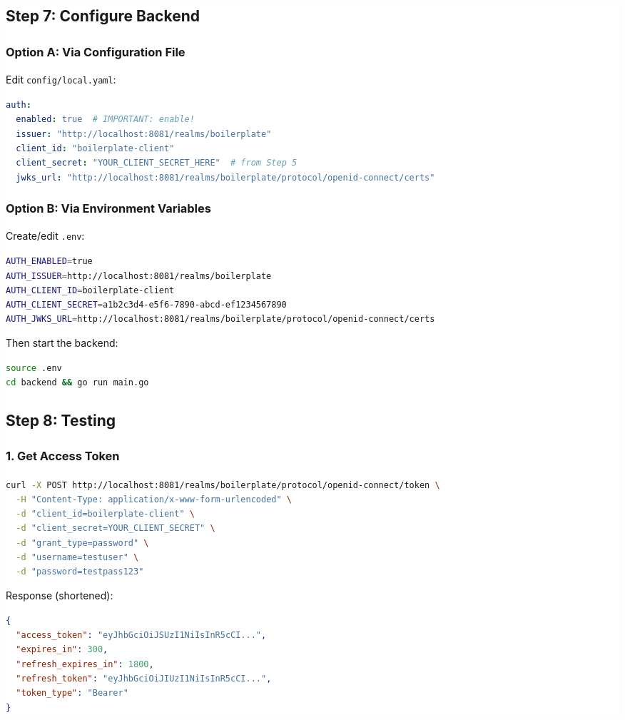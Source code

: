 ## Step 7: Configure Backend

### Option A: Via Configuration File

Edit `config/local.yaml`:

```yaml
auth:
  enabled: true  # IMPORTANT: enable!
  issuer: "http://localhost:8081/realms/boilerplate"
  client_id: "boilerplate-client"
  client_secret: "YOUR_CLIENT_SECRET_HERE"  # from Step 5
  jwks_url: "http://localhost:8081/realms/boilerplate/protocol/openid-connect/certs"
```

### Option B: Via Environment Variables

Create/edit `.env`:

```bash
AUTH_ENABLED=true
AUTH_ISSUER=http://localhost:8081/realms/boilerplate
AUTH_CLIENT_ID=boilerplate-client
AUTH_CLIENT_SECRET=a1b2c3d4-e5f6-7890-abcd-ef1234567890
AUTH_JWKS_URL=http://localhost:8081/realms/boilerplate/protocol/openid-connect/certs
```

Then start the backend:
```bash
source .env
cd backend && go run main.go
```

## Step 8: Testing

### 1. Get Access Token

```bash
curl -X POST http://localhost:8081/realms/boilerplate/protocol/openid-connect/token \
  -H "Content-Type: application/x-www-form-urlencoded" \
  -d "client_id=boilerplate-client" \
  -d "client_secret=YOUR_CLIENT_SECRET" \
  -d "grant_type=password" \
  -d "username=testuser" \
  -d "password=testpass123"
```

Response (shortened):
```json
{
  "access_token": "eyJhbGciOiJSUzI1NiIsInR5cCI...",
  "expires_in": 300,
  "refresh_expires_in": 1800,
  "refresh_token": "eyJhbGciOiJIUzI1NiIsInR5cCI...",
  "token_type": "Bearer"
}
```
